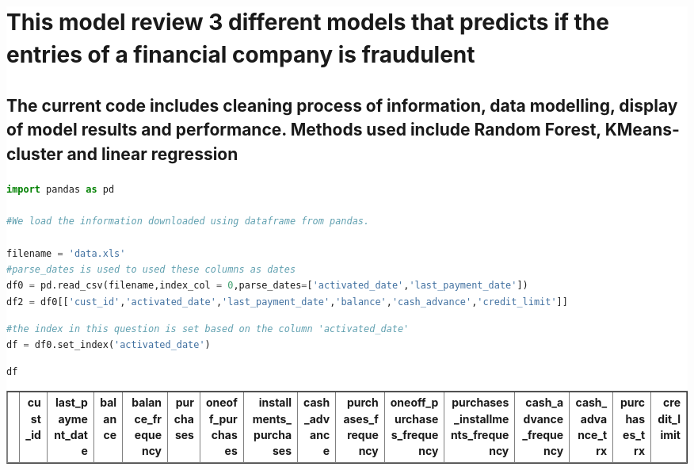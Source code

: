 # This model review 3 different models that predicts if the entries of a financial company is fraudulent



## The current code includes cleaning process of information, data modelling, display of model results and performance. Methods used include Random Forest, KMeans-cluster and linear regression


```python
import pandas as pd

#We load the information downloaded using dataframe from pandas.

filename = 'data.xls'
#parse_dates is used to used these columns as dates
df0 = pd.read_csv(filename,index_col = 0,parse_dates=['activated_date','last_payment_date'])
df2 = df0[['cust_id','activated_date','last_payment_date','balance','cash_advance','credit_limit']]
```


```python
#the index in this question is set based on the column 'activated_date'
df = df0.set_index('activated_date')
```


```python
df
```




<div>
<style scoped>
    .dataframe tbody tr th:only-of-type {
        vertical-align: middle;
    }

    .dataframe tbody tr th {
        vertical-align: top;
    }

    .dataframe thead th {
        text-align: right;
    }
</style>
<table border="1" class="dataframe">
  <thead>
    <tr style="text-align: right;">
      <th></th>
      <th>cust_id</th>
      <th>last_payment_date</th>
      <th>balance</th>
      <th>balance_frequency</th>
      <th>purchases</th>
      <th>oneoff_purchases</th>
      <th>installments_purchases</th>
      <th>cash_advance</th>
      <th>purchases_frequency</th>
      <th>oneoff_purchases_frequency</th>
      <th>purchases_installments_frequency</th>
      <th>cash_advance_frequency</th>
      <th>cash_advance_trx</th>
      <th>purchases_trx</th>
      <th>credit_limit</th>